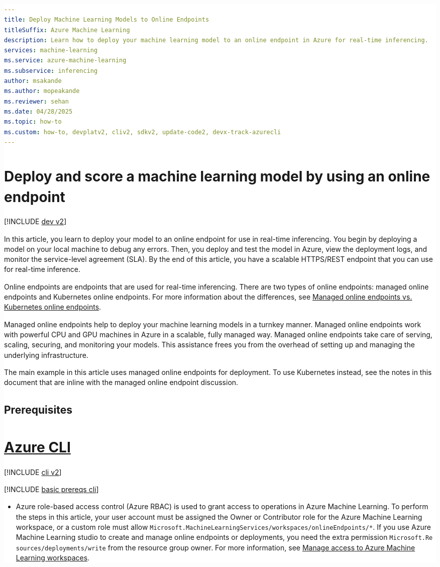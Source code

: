 ```yaml
---
title: Deploy Machine Learning Models to Online Endpoints
titleSuffix: Azure Machine Learning
description: Learn how to deploy your machine learning model to an online endpoint in Azure for real-time inferencing.
services: machine-learning
ms.service: azure-machine-learning
ms.subservice: inferencing
author: msakande
ms.author: mopeakande
ms.reviewer: sehan
ms.date: 04/28/2025
ms.topic: how-to
ms.custom: how-to, devplatv2, cliv2, sdkv2, update-code2, devx-track-azurecli
---
```


# Deploy and score a machine learning model by using an online endpoint

[!INCLUDE [dev v2](includes/machine-learning-dev-v2.md)]

In this article, you learn to deploy your model to an online endpoint for use in real-time inferencing. You begin by deploying a model on your local machine to debug any errors. Then, you deploy and test the model in Azure, view the deployment logs, and monitor the service-level agreement (SLA). By the end of this article, you have a scalable HTTPS/REST endpoint that you can use for real-time inference.

Online endpoints are endpoints that are used for real-time inferencing. There are two types of online endpoints: managed online endpoints and Kubernetes online endpoints. For more information about the differences, see [Managed online endpoints vs. Kubernetes online endpoints](concept-endpoints-online.md#managed-online-endpoints-vs-kubernetes-online-endpoints).

Managed online endpoints help to deploy your machine learning models in a turnkey manner. Managed online endpoints work with powerful CPU and GPU machines in Azure in a scalable, fully managed way. Managed online endpoints take care of serving, scaling, securing, and monitoring your models. This assistance frees you from the overhead of setting up and managing the underlying infrastructure.

The main example in this article uses managed online endpoints for deployment. To use Kubernetes instead, see the notes in this document that are inline with the managed online endpoint discussion.

## Prerequisites

# [Azure CLI](#tab/cli)

[!INCLUDE [cli v2](includes/machine-learning-cli-v2.md)]

[!INCLUDE [basic prereqs cli](includes/machine-learning-cli-prereqs.md)]

* Azure role-based access control (Azure RBAC) is used to grant access to operations in Azure Machine Learning. To perform the steps in this article, your user account must be assigned the Owner or Contributor role for the Azure Machine Learning workspace, or a custom role must allow `Microsoft.MachineLearningServices/workspaces/onlineEndpoints/*`. If you use Azure Machine Learning studio to create and manage online endpoints or deployments, you need the extra permission `Microsoft.Resources/deployments/write` from the resource group owner. For more information, see [Manage access to Azure Machine Learning workspaces](how-to-assign-roles.md).
